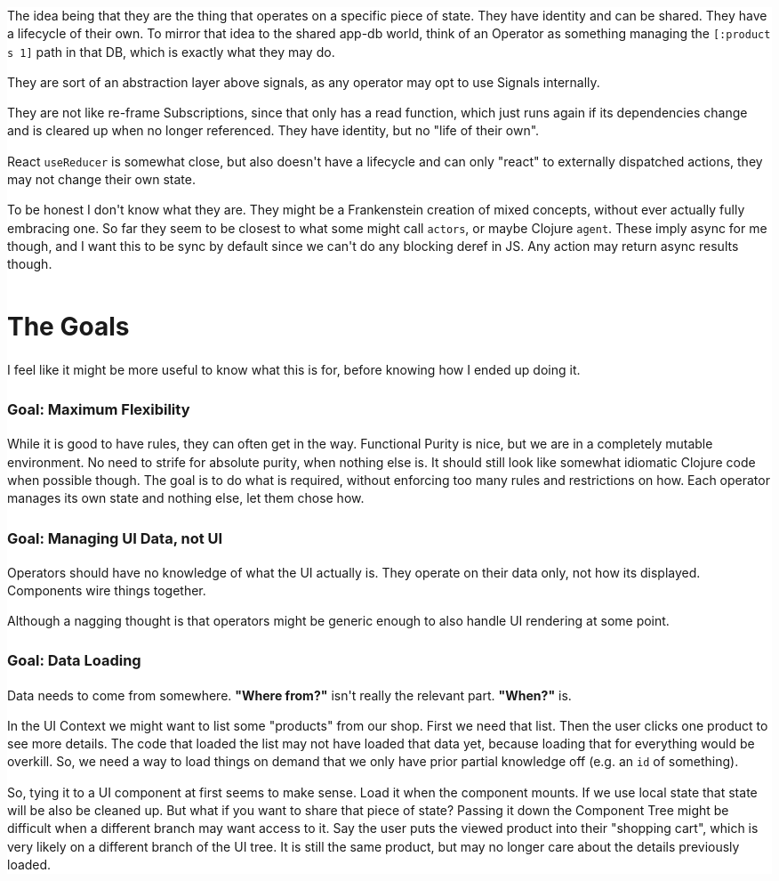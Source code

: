 The idea being that they are the thing that operates on a specific piece of state. They have identity and can be shared. They have a lifecycle of their own. To mirror that idea to the shared app-db world, think of an Operator as something managing the `[:products 1]` path in that DB, which is exactly what they may do.

They are sort of an abstraction layer above signals, as any operator may opt to use Signals internally.

They are not like re-frame Subscriptions, since that only has a read function, which just runs again if its dependencies change and is cleared up when no longer referenced. They have identity, but no "life of their own".

React `useReducer` is somewhat close, but also doesn't have a lifecycle and can only "react" to externally dispatched actions, they may not change their own state.

To be honest I don't know what they are. They might be a Frankenstein creation of mixed concepts, without ever actually fully embracing one. So far they seem to be closest to what some might call `actors`, or maybe Clojure `agent`. These imply async for me though, and I want this to be sync by default since we can't do any blocking deref in JS. Any action may return async results though.

# The Goals

I feel like it might be more useful to know what this is for, before knowing how I ended up doing it.

### Goal: Maximum Flexibility

While it is good to have rules, they can often get in the way. Functional Purity is nice, but we are in a completely mutable environment. No need to strife for absolute purity, when nothing else is. It should still look like somewhat idiomatic Clojure code when possible though. The goal is to do what is required, without enforcing too many rules and restrictions on how. Each operator manages its own state and nothing else, let them chose how.

### Goal: Managing UI Data, not UI

Operators should have no knowledge of what the UI actually is. They operate on their data only, not how its displayed. Components wire things together.

Although a nagging thought is that operators might be generic enough to also handle UI rendering at some point.

### Goal: Data Loading

Data needs to come from somewhere. **"Where from?"** isn't really the relevant part. **"When?"** is.

In the UI Context we might want to list some "products" from our shop. First we need that list. Then the user clicks one product to see more details. The code that loaded the list may not have loaded that data yet, because loading that for everything would be overkill. So, we need a way to load things on demand that we only have prior partial knowledge off (e.g. an `id` of something).

So, tying it to a UI component at first seems to make sense. Load it when the component mounts. If we use local state that state will be also be cleaned up. But what if you want to share that piece of state? Passing it down the Component Tree might be difficult when a different branch may want access to it. Say the user puts the viewed product into their "shopping cart", which is very likely on a different branch of the UI tree. It is still the same product, but may no longer care about the details previously loaded.
